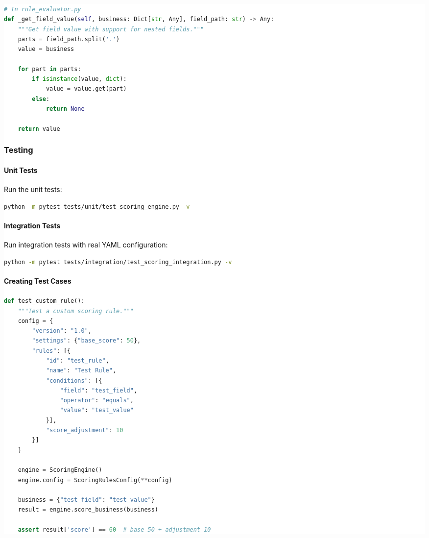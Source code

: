 ```python
# In rule_evaluator.py
def _get_field_value(self, business: Dict[str, Any], field_path: str) -> Any:
    """Get field value with support for nested fields."""
    parts = field_path.split('.')
    value = business

    for part in parts:
        if isinstance(value, dict):
            value = value.get(part)
        else:
            return None

    return value
```

### Testing

#### Unit Tests

Run the unit tests:

```bash
python -m pytest tests/unit/test_scoring_engine.py -v
```

#### Integration Tests

Run integration tests with real YAML configuration:

```bash
python -m pytest tests/integration/test_scoring_integration.py -v
```

#### Creating Test Cases

```python
def test_custom_rule():
    """Test a custom scoring rule."""
    config = {
        "version": "1.0",
        "settings": {"base_score": 50},
        "rules": [{
            "id": "test_rule",
            "name": "Test Rule",
            "conditions": [{
                "field": "test_field",
                "operator": "equals",
                "value": "test_value"
            }],
            "score_adjustment": 10
        }]
    }

    engine = ScoringEngine()
    engine.config = ScoringRulesConfig(**config)

    business = {"test_field": "test_value"}
    result = engine.score_business(business)

    assert result['score'] == 60  # base 50 + adjustment 10
```
